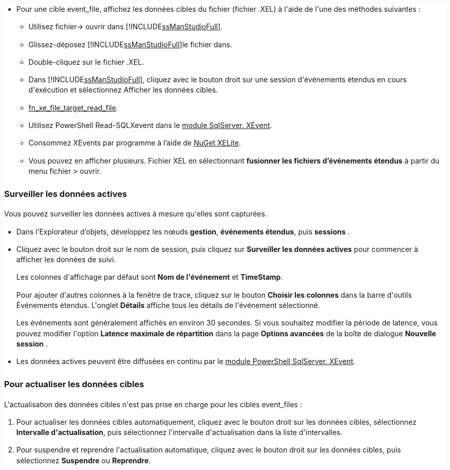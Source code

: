 -   Pour une cible event_file, affichez les données cibles du fichier (fichier .XEL) à l'aide de l'une des méthodes suivantes :  
  
    -   Utilisez fichier-> ouvrir dans [!INCLUDE[ssManStudioFull](../includes/ssmanstudiofull-md.md)].
    
    -   Glissez-déposez [!INCLUDE[ssManStudioFull](../includes/ssmanstudiofull-md.md)]le fichier dans. 
    
    -   Double-cliquez sur le fichier .XEL.  
    
    -   Dans [!INCLUDE[ssManStudioFull](../includes/ssmanstudiofull-md.md)], cliquez avec le bouton droit sur une session d'événements étendus en cours d'exécution et sélectionnez Afficher les données cibles. 
    
    -   [fn_xe_file_target_read_file](/sql/relational-databases/system-functions/sys-fn-xe-file-target-read-file-transact-sql).
    
    -   Utilisez PowerShell Read-SQLXevent dans le [module SqlServer. XEvent](https://www.powershellgallery.com/packages/SqlServer.XEvent).
    
    -   Consommez XEvents par programme à l’aide de [NuGet XELite](https://www.nuget.org/packages/Microsoft.SqlServer.XEvent.XELite).
    
    -   Vous pouvez en afficher plusieurs. Fichier XEL en sélectionnant **fusionner les fichiers d’événements étendus** à partir du menu fichier > ouvrir.

### <a name="watching-live-data"></a>Surveiller les données actives  
 Vous pouvez surveiller les données actives à mesure qu'elles sont capturées.  
  
-   Dans l’Explorateur d’objets, développez les nœuds **gestion**, **événements étendus**, puis **sessions** .  

-   Cliquez avec le bouton droit sur le nom de session, puis cliquez sur **Surveiller les données actives** pour commencer à afficher les données de suivi.  
  
     Les colonnes d'affichage par défaut sont **Nom de l'événement** et **TimeStamp**.  
  
     Pour ajouter d'autres colonnes à la fenêtre de trace, cliquez sur le bouton **Choisir les colonnes** dans la barre d'outils Événements étendus. L'onglet **Détails** affiche tous les détails de l'événement sélectionné.  
  
     Les événements sont généralement affichés en environ 30 secondes. Si vous souhaitez modifier la période de latence, vous pouvez modifier l'option **Latence maximale de répartition** dans la page **Options avancées** de la boîte de dialogue **Nouvelle session** .  
     
-    Les données actives peuvent être diffusées en continu par le [module PowerShell SqlServer. XEvent](https://www.powershellgallery.com/packages/SqlServer.XEvent).
     
### <a name="to-refresh-target-data"></a>Pour actualiser les données cibles  
 L'actualisation des données cibles n'est pas prise en charge pour les cibles event_files :  
  
1.  Pour actualiser les données cibles automatiquement, cliquez avec le bouton droit sur les données cibles, sélectionnez **Intervalle d'actualisation**, puis sélectionnez l'intervalle d'actualisation dans la liste d'intervalles.  
  
2.  Pour suspendre et reprendre l'actualisation automatique, cliquez avec le bouton droit sur les données cibles, puis sélectionnez **Suspendre** ou **Reprendre**.  
  